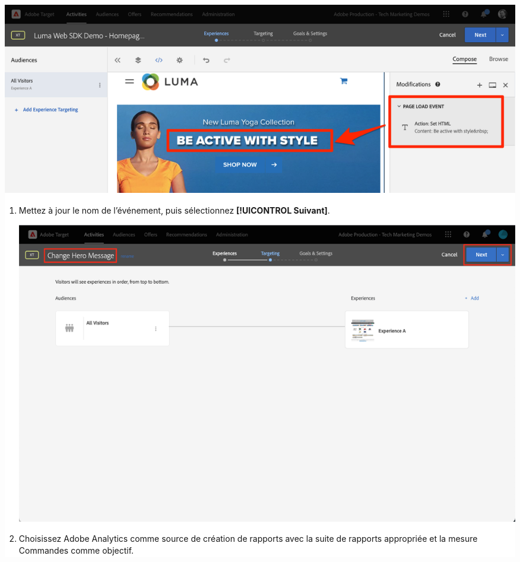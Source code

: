    ![Modification du VEC cible](assets/target-xt-vec-modification.png)

1. Mettez à jour le nom de l’événement, puis sélectionnez **[!UICONTROL Suivant]**.

   ![Événement de mise à jour du compositeur d’expérience visuelle Target](assets/target-xt-vec-updateevent.png)

1. Choisissez Adobe Analytics comme source de création de rapports avec la suite de rapports appropriée et la mesure Commandes comme objectif.
